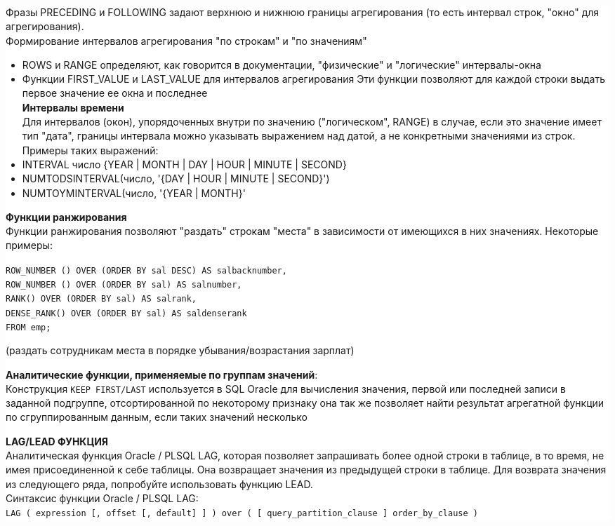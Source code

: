 Фразы PRECEDING и FOLLOWING задают верхнюю и нижнюю границы агрегирования (то есть интервал строк, "окно" для агрегирования).  
Формирование интервалов агрегирования "по строкам" и "по значениям" 
- ROWS и RANGE определяют, как говорится в документации, "физические" и "логические" интервалы-окна
- Функции FIRST_VALUE и LAST_VALUE для интервалов агрегирования
Эти функции позволяют для каждой строки выдать первое значение ее окна и последнее  
**Интервалы времени**  
Для интервалов (окон), упорядоченных внутри по значению ("логическом", RANGE) в случае, если это значение имеет тип "дата", границы интервала можно указывать выражением над датой, а не конкретными значениями из строк. Примеры таких выражений:
- INTERVAL число {YEAR | MONTH | DAY | HOUR | MINUTE | SECOND}
- NUMTODSINTERVAL(число, '{DAY | HOUR | MINUTE | SECOND}')
- NUMTOYMINTERVAL(число, '{YEAR | MONTH}'  

**Функции ранжирования**  
Функции ранжирования позволяют "раздать" строкам "места" в зависимости от имеющихся в них значениях. Некоторые примеры:
```SELECT ename, sal,
ROW_NUMBER () OVER (ORDER BY sal DESC) AS salbacknumber,
ROW_NUMBER () OVER (ORDER BY sal) AS salnumber,
RANK() OVER (ORDER BY sal) AS salrank,
DENSE_RANK() OVER (ORDER BY sal) AS saldenserank
FROM emp;
```
(раздать сотрудникам места в порядке убывания/возрастания зарплат)

**Аналитические функции, применяемые по группам значений**:  
Конструкция `KEEP FIRST/LAST` используется в SQL Oracle для вычисления значения, первой или последней записи в заданной подгруппе, отcортированной по некоторому признаку
она так же позволяет найти результат агрегатной функции по сгруппированным данным, если таких значений несколько
  
**LAG/LEAD ФУНКЦИЯ**  
Аналитическая функция Oracle / PLSQL LAG, которая позволяет запрашивать более одной строки в таблице, в то время, не имея присоединенной к себе таблицы. Она возвращает значения из предыдущей строки в таблице. Для возврата значения из следующего ряда, попробуйте использовать функцию LEAD.  
Синтаксис функции Oracle / PLSQL LAG:  
```LAG ( expression [, offset [, default] ] ) over ( [ query_partition_clause ] order_by_clause )```